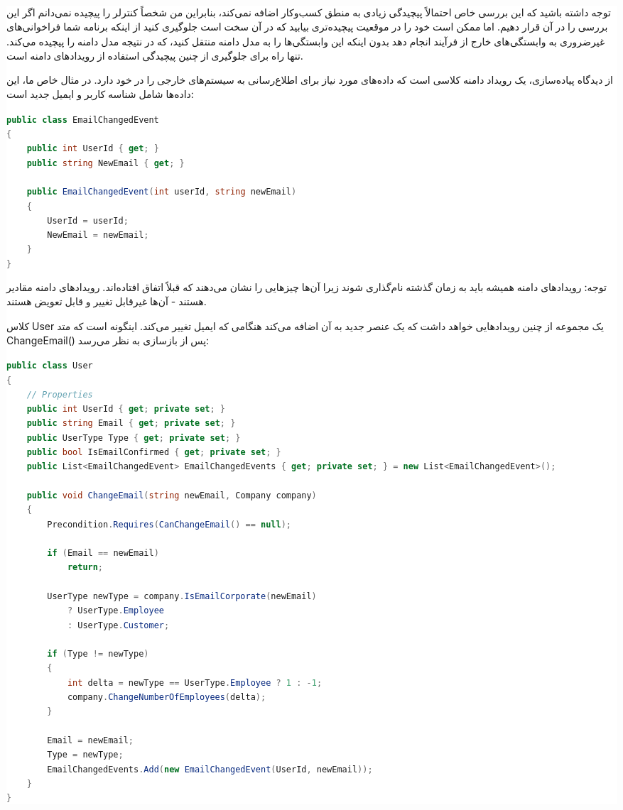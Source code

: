 
توجه داشته باشید که این بررسی خاص احتمالاً پیچیدگی زیادی به منطق کسب‌وکار اضافه نمی‌کند، بنابراین من شخصاً کنترلر را پیچیده نمی‌دانم اگر این بررسی را در آن قرار دهیم. اما ممکن است خود را در موقعیت پیچیده‌تری بیابید که در آن سخت است جلوگیری کنید از اینکه برنامه شما فراخوانی‌های غیرضروری به وابستگی‌های خارج از فرآیند انجام دهد بدون اینکه این وابستگی‌ها را به مدل دامنه منتقل کنید، که در نتیجه مدل دامنه را پیچیده می‌کند. تنها راه برای جلوگیری از چنین پیچیدگی استفاده از رویدادهای دامنه است.

از دیدگاه پیاده‌سازی، یک رویداد دامنه کلاسی است که داده‌های مورد نیاز برای اطلاع‌رسانی به سیستم‌های خارجی را در خود دارد. در مثال خاص ما، این داده‌ها شامل شناسه کاربر و ایمیل جدید است:

<div dir="ltr">

```csharp
public class EmailChangedEvent
{
    public int UserId { get; }
    public string NewEmail { get; }

    public EmailChangedEvent(int userId, string newEmail)
    {
        UserId = userId;
        NewEmail = newEmail;
    }
}
```
</div>
توجه: رویدادهای دامنه همیشه باید به زمان گذشته نام‌گذاری شوند زیرا آن‌ها چیزهایی را نشان می‌دهند که قبلاً اتفاق افتاده‌اند. رویدادهای دامنه مقادیر هستند - آن‌ها غیرقابل تغییر و قابل تعویض هستند.

کلاس User یک مجموعه از چنین رویدادهایی خواهد داشت که یک عنصر جدید به آن اضافه می‌کند هنگامی که ایمیل تغییر می‌کند. اینگونه است که متد ChangeEmail() پس از بازسازی به نظر می‌رسد:

<div dir="ltr">

```csharp
public class User
{
    // Properties
    public int UserId { get; private set; }
    public string Email { get; private set; }
    public UserType Type { get; private set; }
    public bool IsEmailConfirmed { get; private set; }
    public List<EmailChangedEvent> EmailChangedEvents { get; private set; } = new List<EmailChangedEvent>();

    public void ChangeEmail(string newEmail, Company company)
    {
        Precondition.Requires(CanChangeEmail() == null);

        if (Email == newEmail)
            return;

        UserType newType = company.IsEmailCorporate(newEmail)
            ? UserType.Employee
            : UserType.Customer;

        if (Type != newType)
        {
            int delta = newType == UserType.Employee ? 1 : -1;
            company.ChangeNumberOfEmployees(delta);
        }

        Email = newEmail;
        Type = newType;
        EmailChangedEvents.Add(new EmailChangedEvent(UserId, newEmail));  
    }
}
```